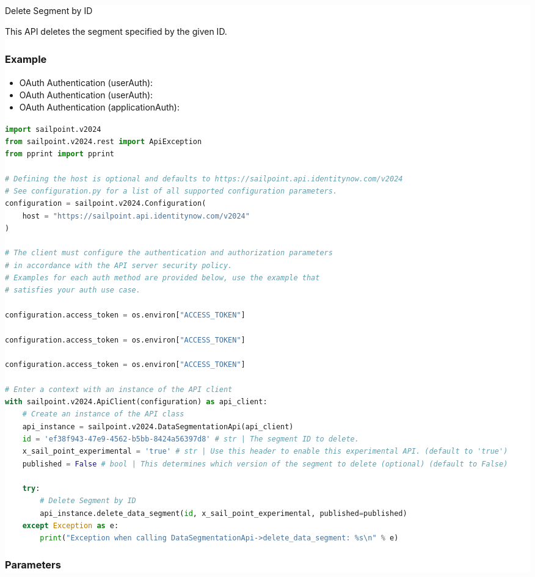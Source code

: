 Delete Segment by ID

This API deletes the segment specified by the given ID.

### Example

* OAuth Authentication (userAuth):
* OAuth Authentication (userAuth):
* OAuth Authentication (applicationAuth):

```python
import sailpoint.v2024
from sailpoint.v2024.rest import ApiException
from pprint import pprint

# Defining the host is optional and defaults to https://sailpoint.api.identitynow.com/v2024
# See configuration.py for a list of all supported configuration parameters.
configuration = sailpoint.v2024.Configuration(
    host = "https://sailpoint.api.identitynow.com/v2024"
)

# The client must configure the authentication and authorization parameters
# in accordance with the API server security policy.
# Examples for each auth method are provided below, use the example that
# satisfies your auth use case.

configuration.access_token = os.environ["ACCESS_TOKEN"]

configuration.access_token = os.environ["ACCESS_TOKEN"]

configuration.access_token = os.environ["ACCESS_TOKEN"]

# Enter a context with an instance of the API client
with sailpoint.v2024.ApiClient(configuration) as api_client:
    # Create an instance of the API class
    api_instance = sailpoint.v2024.DataSegmentationApi(api_client)
    id = 'ef38f943-47e9-4562-b5bb-8424a56397d8' # str | The segment ID to delete.
    x_sail_point_experimental = 'true' # str | Use this header to enable this experimental API. (default to 'true')
    published = False # bool | This determines which version of the segment to delete (optional) (default to False)

    try:
        # Delete Segment by ID
        api_instance.delete_data_segment(id, x_sail_point_experimental, published=published)
    except Exception as e:
        print("Exception when calling DataSegmentationApi->delete_data_segment: %s\n" % e)
```



### Parameters

